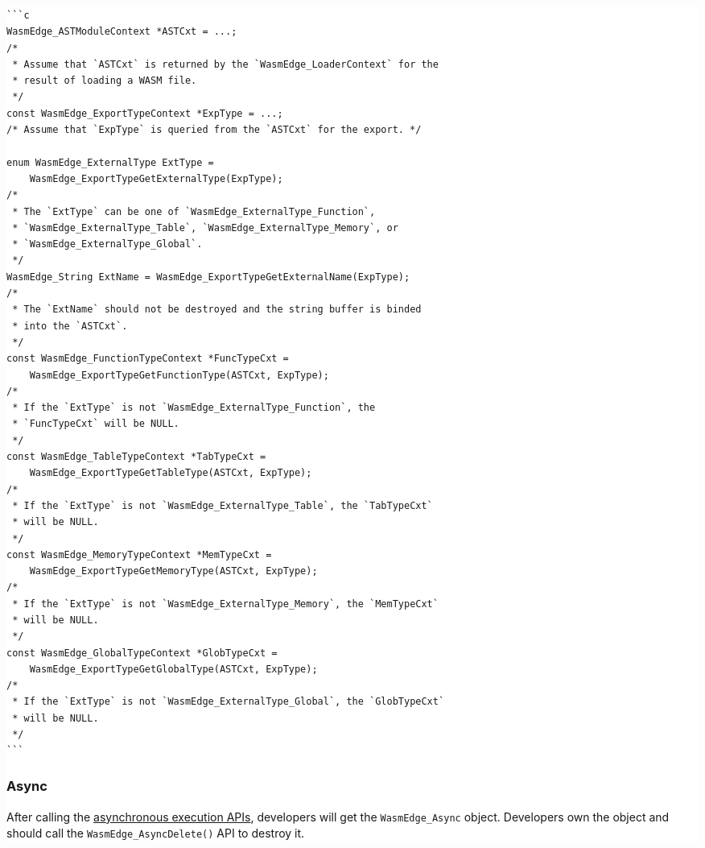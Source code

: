     ```c
    WasmEdge_ASTModuleContext *ASTCxt = ...;
    /*
     * Assume that `ASTCxt` is returned by the `WasmEdge_LoaderContext` for the
     * result of loading a WASM file.
     */
    const WasmEdge_ExportTypeContext *ExpType = ...;
    /* Assume that `ExpType` is queried from the `ASTCxt` for the export. */

    enum WasmEdge_ExternalType ExtType =
        WasmEdge_ExportTypeGetExternalType(ExpType);
    /*
     * The `ExtType` can be one of `WasmEdge_ExternalType_Function`,
     * `WasmEdge_ExternalType_Table`, `WasmEdge_ExternalType_Memory`, or
     * `WasmEdge_ExternalType_Global`.
     */
    WasmEdge_String ExtName = WasmEdge_ExportTypeGetExternalName(ExpType);
    /*
     * The `ExtName` should not be destroyed and the string buffer is binded
     * into the `ASTCxt`.
     */
    const WasmEdge_FunctionTypeContext *FuncTypeCxt =
        WasmEdge_ExportTypeGetFunctionType(ASTCxt, ExpType);
    /*
     * If the `ExtType` is not `WasmEdge_ExternalType_Function`, the
     * `FuncTypeCxt` will be NULL.
     */
    const WasmEdge_TableTypeContext *TabTypeCxt =
        WasmEdge_ExportTypeGetTableType(ASTCxt, ExpType);
    /*
     * If the `ExtType` is not `WasmEdge_ExternalType_Table`, the `TabTypeCxt`
     * will be NULL.
     */
    const WasmEdge_MemoryTypeContext *MemTypeCxt =
        WasmEdge_ExportTypeGetMemoryType(ASTCxt, ExpType);
    /*
     * If the `ExtType` is not `WasmEdge_ExternalType_Memory`, the `MemTypeCxt`
     * will be NULL.
     */
    const WasmEdge_GlobalTypeContext *GlobTypeCxt =
        WasmEdge_ExportTypeGetGlobalType(ASTCxt, ExpType);
    /*
     * If the `ExtType` is not `WasmEdge_ExternalType_Global`, the `GlobTypeCxt`
     * will be NULL.
     */
    ```

### Async

After calling the [asynchronous execution APIs](#asynchronous-execution), developers will get the `WasmEdge_Async` object.
Developers own the object and should call the `WasmEdge_AsyncDelete()` API to destroy it.
